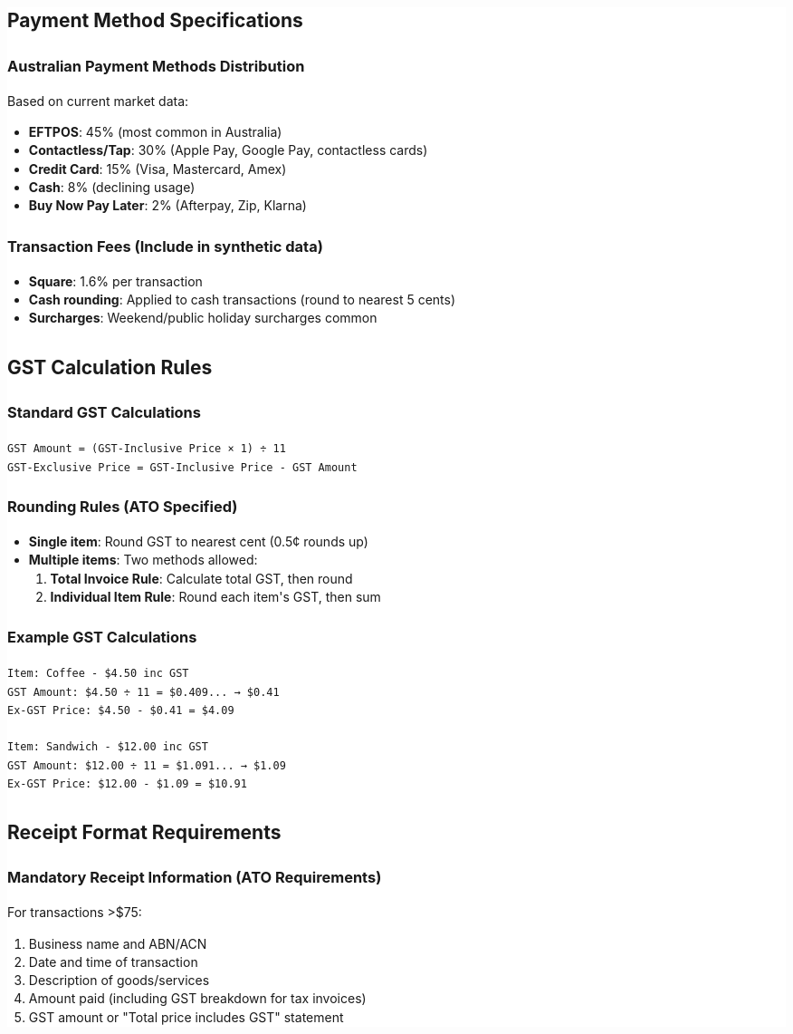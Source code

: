 ## Payment Method Specifications

### Australian Payment Methods Distribution
Based on current market data:
- **EFTPOS**: 45% (most common in Australia)
- **Contactless/Tap**: 30% (Apple Pay, Google Pay, contactless cards)
- **Credit Card**: 15% (Visa, Mastercard, Amex)
- **Cash**: 8% (declining usage)
- **Buy Now Pay Later**: 2% (Afterpay, Zip, Klarna)

### Transaction Fees (Include in synthetic data)
- **Square**: 1.6% per transaction
- **Cash rounding**: Applied to cash transactions (round to nearest 5 cents)
- **Surcharges**: Weekend/public holiday surcharges common

## GST Calculation Rules

### Standard GST Calculations
```
GST Amount = (GST-Inclusive Price × 1) ÷ 11
GST-Exclusive Price = GST-Inclusive Price - GST Amount
```

### Rounding Rules (ATO Specified)
- **Single item**: Round GST to nearest cent (0.5¢ rounds up)
- **Multiple items**: Two methods allowed:
  1. **Total Invoice Rule**: Calculate total GST, then round
  2. **Individual Item Rule**: Round each item's GST, then sum

### Example GST Calculations
```
Item: Coffee - $4.50 inc GST
GST Amount: $4.50 ÷ 11 = $0.409... → $0.41
Ex-GST Price: $4.50 - $0.41 = $4.09

Item: Sandwich - $12.00 inc GST  
GST Amount: $12.00 ÷ 11 = $1.091... → $1.09
Ex-GST Price: $12.00 - $1.09 = $10.91
```

## Receipt Format Requirements

### Mandatory Receipt Information (ATO Requirements)
For transactions >$75:
1. Business name and ABN/ACN
2. Date and time of transaction
3. Description of goods/services
4. Amount paid (including GST breakdown for tax invoices)
5. GST amount or "Total price includes GST" statement
